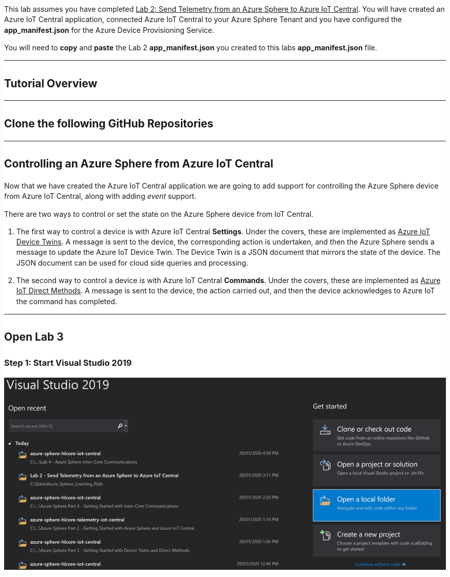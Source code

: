 This lab assumes you have completed [Lab 2: Send Telemetry from an Azure Sphere to Azure IoT Central](https://github.com/gloveboxes/Azure-Sphere-Learning-Path/tree/master/Lab%202%20-%20Send%20Telemetry%20from%20an%20Azure%20Sphere%20to%20Azure%20IoT%20Central). You will have created an Azure IoT Central application, connected Azure IoT Central to your Azure Sphere Tenant and you have configured the **app_manifest.json** for the Azure Device Provisioning Service.

You will need to **copy** and **paste** the Lab 2 **app_manifest.json** you created to this labs **app_manifest.json** file.

---

## Tutorial Overview

---

## Clone the following GitHub Repositories

---

## Controlling an Azure Sphere from Azure IoT Central

Now that we have created the Azure IoT Central application we are going to add support for controlling the Azure Sphere device from Azure IoT Central, along with adding *event* support.

There are two ways to control or set the state on the Azure Sphere device from IoT Central.

1. The first way to control a device is with Azure IoT Central **Settings**. Under the covers, these are implemented as [Azure IoT Device Twins](https://docs.microsoft.com/en-us/azure/iot-hub/iot-hub-devguide-device-twins). A message is sent to the device, the corresponding action is undertaken, and then the Azure Sphere sends a message to update the Azure IoT Device Twin. The Device Twin is a JSON document that mirrors the state of the device. The JSON document can be used for cloud side queries and processing.

2. The second way to control a device is with Azure IoT Central **Commands**. Under the covers, these are implemented as [Azure IoT Direct Methods](https://docs.microsoft.com/en-us/azure/iot-hub/iot-hub-devguide-direct-methods). A message is sent to the device, the action carried out, and then the device acknowledges to Azure IoT the command has completed.

---

## Open Lab 3

### Step 1: Start Visual Studio 2019

![](resources/visual-studio-open-local-folder.png)
